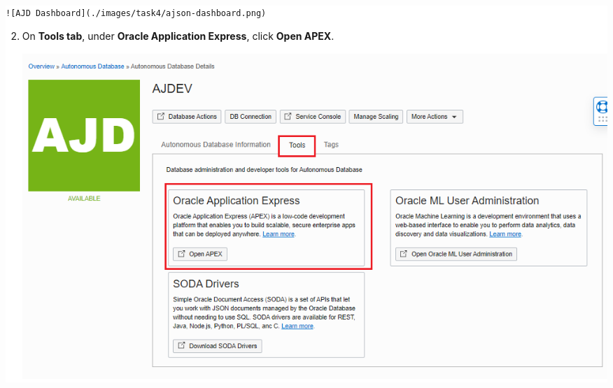     ![AJD Dashboard](./images/task4/ajson-dashboard.png)

2. On **Tools tab**, under **Oracle Application Express**, click **Open APEX**.

    ![Apex](./images/task4/apex.png)
